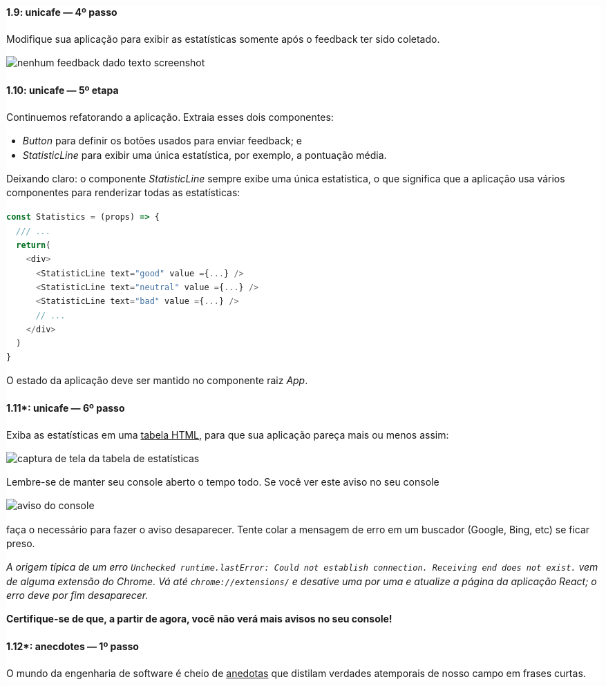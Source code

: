 <h4>1.9: unicafe — 4º passo</h4>

Modifique sua aplicação para exibir as estatísticas somente após o feedback ter sido coletado.

![nenhum feedback dado texto screenshot](../../images/1/15e.png)

<h4>1.10: unicafe — 5º etapa</h4>

Continuemos refatorando a aplicação. Extraia esses dois componentes:

- <i>Button</i> para definir os botões usados para enviar feedback; e
- <i>StatisticLine</i> para exibir uma única estatística, por exemplo, a pontuação média.

Deixando claro: o componente <i>StatisticLine</i> sempre exibe uma única estatística, o que significa que a aplicação usa vários componentes para renderizar todas as estatísticas:

```js
const Statistics = (props) => {
  /// ...
  return(
    <div>
      <StatisticLine text="good" value ={...} />
      <StatisticLine text="neutral" value ={...} />
      <StatisticLine text="bad" value ={...} />
      // ...
    </div>
  )
}

```

O estado da aplicação deve ser mantido no componente raiz <i>App</i>.

<h4>1.11*: unicafe — 6º passo</h4>

Exiba as estatísticas em uma [tabela HTML](https://developer.mozilla.org/en-US/docs/Learn/HTML/Tables/Basics), para que sua aplicação pareça mais ou menos assim:

![captura de tela da tabela de estatísticas](../../images/1/16e.png)

Lembre-se de manter seu console aberto o tempo todo. Se você ver este aviso no seu console

![aviso do console](../../images/1/17a.png)

faça o necessário para fazer o aviso desaparecer. Tente colar a mensagem de erro em um buscador (Google, Bing, etc) se ficar preso.

<i>A origem típica de um erro `Unchecked runtime.lastError: Could not establish connection. Receiving end does not exist.` vem de alguma extensão do Chrome. Vá até `chrome://extensions/` e desative uma por uma e atualize a página da aplicação React; o erro deve por fim desaparecer.</i>

**Certifique-se de que, a partir de agora, você não verá mais avisos no seu console!**

<h4>1.12*: anecdotes — 1º passo</h4>

O mundo da engenharia de software é cheio de [anedotas](http://www.comp.nus.edu.sg/~damithch/pages/SE-quotes.htm) que distilam verdades atemporais de nosso campo em frases curtas.
